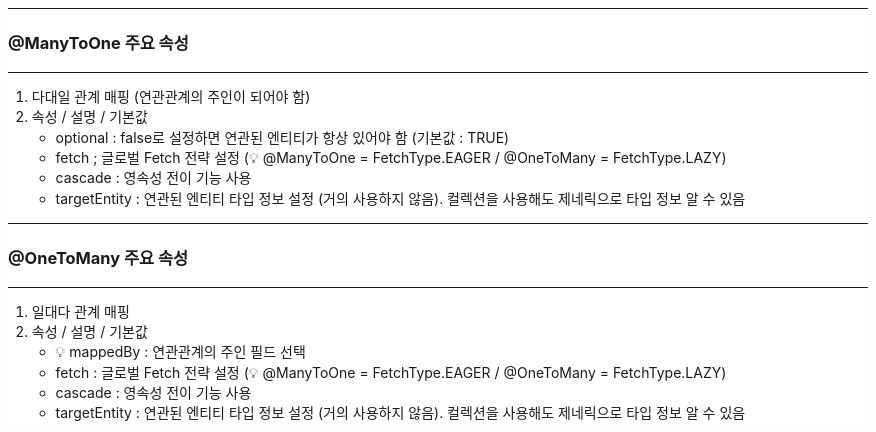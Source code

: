 -----
### @ManyToOne 주요 속성
-----
1. 다대일 관계 매핑 (연관관계의 주인이 되어야 함)
2. 속성 / 설명 / 기본값
   - optional : false로 설정하면 연관된 엔티티가 항상 있어야 함 (기본값 : TRUE)
   - fetch ; 글로벌 Fetch 전략 설정 (💡 @ManyToOne = FetchType.EAGER / @OneToMany = FetchType.LAZY)
   - cascade : 영속성 전이 기능 사용
   - targetEntity : 연관된 엔티티 타입 정보 설정 (거의 사용하지 않음). 컬렉션을 사용해도 제네릭으로 타입 정보 알 수 있음

-----
### @OneToMany 주요 속성
-----
1. 일대다 관계 매핑
2. 속성 / 설명 / 기본값
   - 💡 mappedBy : 연관관계의 주인 필드 선택
   - fetch : 글로벌 Fetch 전략 설정 (💡 @ManyToOne = FetchType.EAGER / @OneToMany = FetchType.LAZY)
   - cascade : 영속성 전이 기능 사용     
   - targetEntity : 연관된 엔티티 타입 정보 설정 (거의 사용하지 않음). 컬렉션을 사용해도 제네릭으로 타입 정보 알 수 있음

